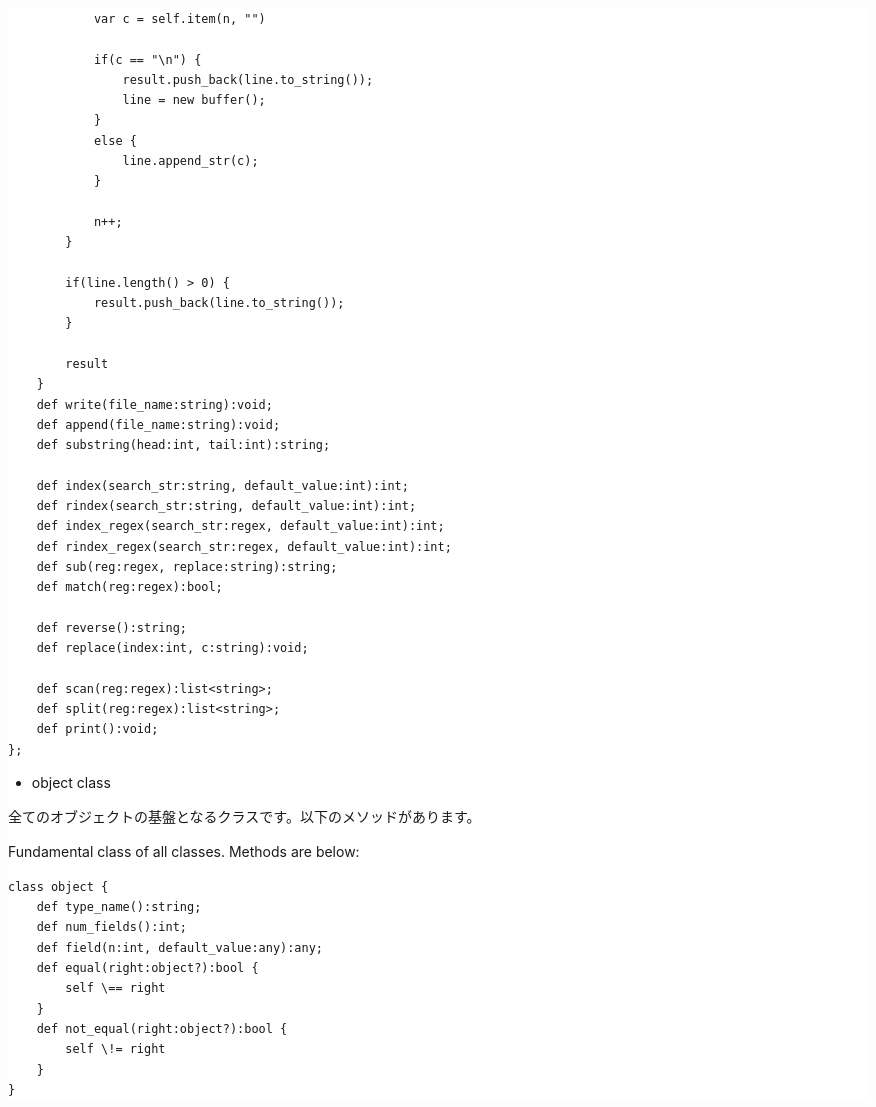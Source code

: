 ```
            var c = self.item(n, "")

            if(c == "\n") {
                result.push_back(line.to_string());
                line = new buffer();
            }
            else {
                line.append_str(c);
            }

            n++;
        }

        if(line.length() > 0) {
            result.push_back(line.to_string());
        }

        result
    }
    def write(file_name:string):void;
    def append(file_name:string):void;
    def substring(head:int, tail:int):string;

    def index(search_str:string, default_value:int):int;
    def rindex(search_str:string, default_value:int):int;
    def index_regex(search_str:regex, default_value:int):int;
    def rindex_regex(search_str:regex, default_value:int):int;
    def sub(reg:regex, replace:string):string;
    def match(reg:regex):bool;

    def reverse():string;
    def replace(index:int, c:string):void;

    def scan(reg:regex):list<string>;
    def split(reg:regex):list<string>;
    def print():void;
};
```

* object class

全てのオブジェクトの基盤となるクラスです。以下のメソッドがあります。

Fundamental class of all classes. Methods are below:

```
class object {
    def type_name():string;
    def num_fields():int;
    def field(n:int, default_value:any):any;
    def equal(right:object?):bool {
        self \== right
    }
    def not_equal(right:object?):bool {
        self \!= right
    }
}
```
